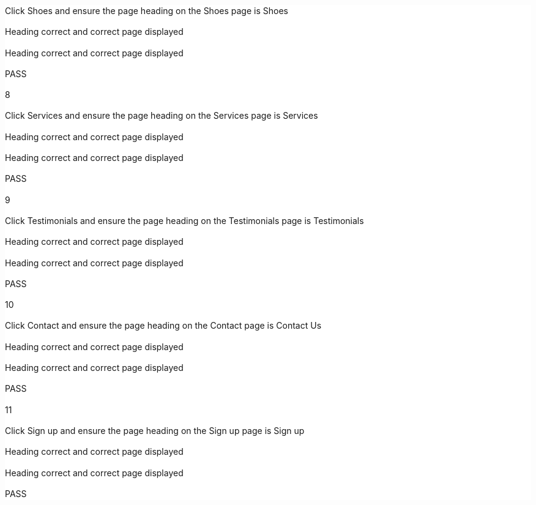 Click Shoes and ensure the page heading on the Shoes page is Shoes 

Heading correct and correct page displayed 

Heading correct and correct page displayed 

PASS 

 

 

 

8 

Click Services and ensure the page heading on the Services page is Services 

Heading correct and correct page displayed 

Heading correct and correct page displayed 

PASS 

 

 

 

9 

Click Testimonials and ensure the page heading on the Testimonials page is Testimonials 

Heading correct and correct page displayed 

Heading correct and correct page displayed 

PASS 

 

 

 

10 

Click Contact and ensure the page heading on the Contact page is Contact Us 

Heading correct and correct page displayed 

Heading correct and correct page displayed 

PASS 

 

 

 

11 

Click Sign up and ensure the page heading on the Sign up page is Sign up 

Heading correct and correct page displayed 

Heading correct and correct page displayed 

PASS 

 